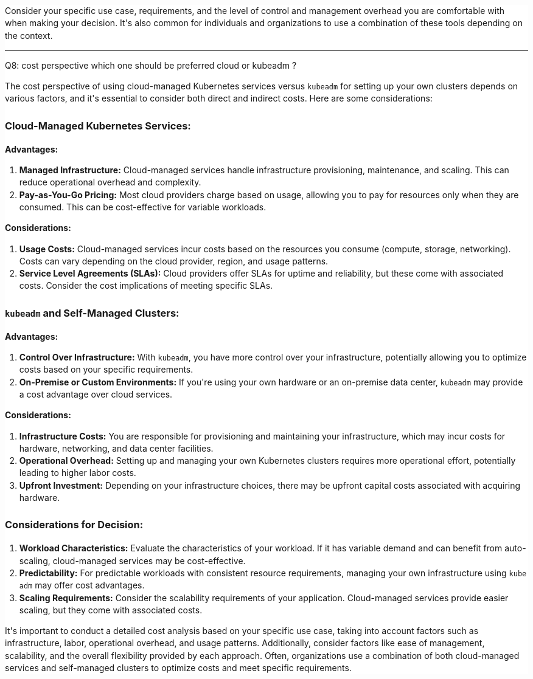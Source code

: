 Consider your specific use case, requirements, and the level of control and management overhead you are comfortable with when making your decision. It's also common for individuals and organizations to use a combination of these tools depending on the context.



-------------------------------------

Q8: cost perspective which one should be preferred cloud or kubeadm ?



The cost perspective of using cloud-managed Kubernetes services versus `kubeadm` for setting up your own clusters depends on various factors, and it's essential to consider both direct and indirect costs. Here are some considerations:

### Cloud-Managed Kubernetes Services:

**Advantages:**
1. **Managed Infrastructure:** Cloud-managed services handle infrastructure provisioning, maintenance, and scaling. This can reduce operational overhead and complexity.
2. **Pay-as-You-Go Pricing:** Most cloud providers charge based on usage, allowing you to pay for resources only when they are consumed. This can be cost-effective for variable workloads.

**Considerations:**
1. **Usage Costs:** Cloud-managed services incur costs based on the resources you consume (compute, storage, networking). Costs can vary depending on the cloud provider, region, and usage patterns.
2. **Service Level Agreements (SLAs):** Cloud providers offer SLAs for uptime and reliability, but these come with associated costs. Consider the cost implications of meeting specific SLAs.

### `kubeadm` and Self-Managed Clusters:

**Advantages:**
1. **Control Over Infrastructure:** With `kubeadm`, you have more control over your infrastructure, potentially allowing you to optimize costs based on your specific requirements.
2. **On-Premise or Custom Environments:** If you're using your own hardware or an on-premise data center, `kubeadm` may provide a cost advantage over cloud services.

**Considerations:**
1. **Infrastructure Costs:** You are responsible for provisioning and maintaining your infrastructure, which may incur costs for hardware, networking, and data center facilities.
2. **Operational Overhead:** Setting up and managing your own Kubernetes clusters requires more operational effort, potentially leading to higher labor costs.
3. **Upfront Investment:** Depending on your infrastructure choices, there may be upfront capital costs associated with acquiring hardware.

### Considerations for Decision:

1. **Workload Characteristics:** Evaluate the characteristics of your workload. If it has variable demand and can benefit from auto-scaling, cloud-managed services may be cost-effective.
2. **Predictability:** For predictable workloads with consistent resource requirements, managing your own infrastructure using `kubeadm` may offer cost advantages.
3. **Scaling Requirements:** Consider the scalability requirements of your application. Cloud-managed services provide easier scaling, but they come with associated costs.

It's important to conduct a detailed cost analysis based on your specific use case, taking into account factors such as infrastructure, labor, operational overhead, and usage patterns. Additionally, consider factors like ease of management, scalability, and the overall flexibility provided by each approach. Often, organizations use a combination of both cloud-managed services and self-managed clusters to optimize costs and meet specific requirements.
